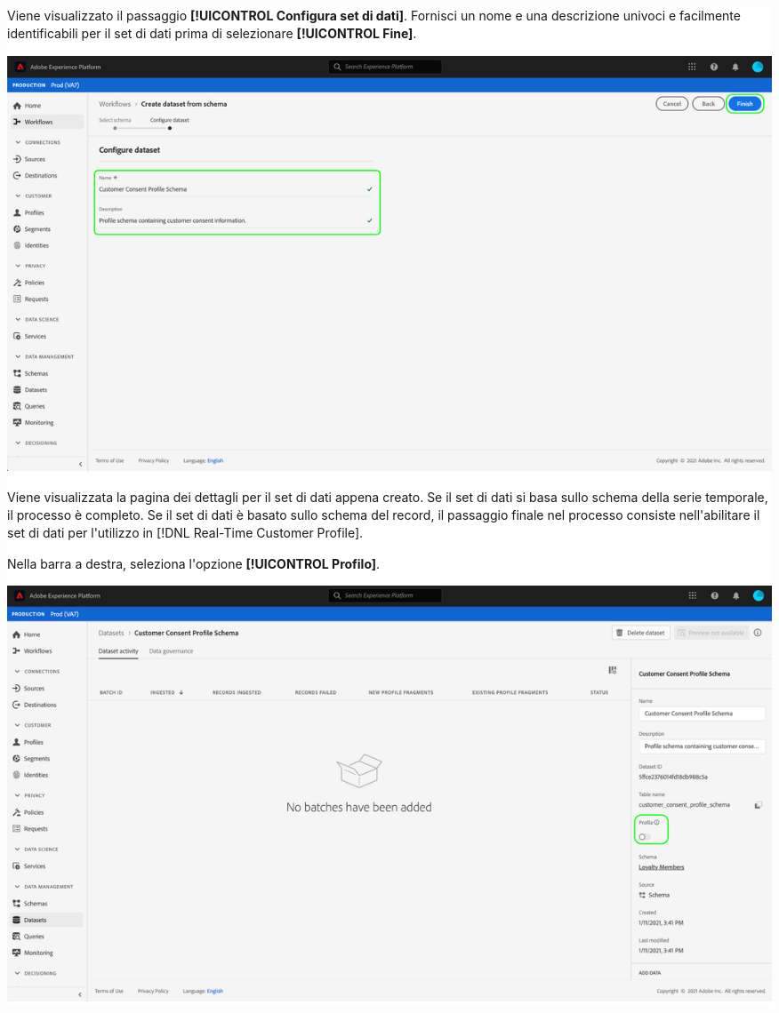 Viene visualizzato il passaggio **[!UICONTROL Configura set di dati]**. Fornisci un nome e una descrizione univoci e facilmente identificabili per il set di dati prima di selezionare **[!UICONTROL Fine]**.

![](../../../images/governance-privacy-security/consent/adobe/dataset-prep/dataset-details.png)

Viene visualizzata la pagina dei dettagli per il set di dati appena creato. Se il set di dati si basa sullo schema della serie temporale, il processo è completo. Se il set di dati è basato sullo schema del record, il passaggio finale nel processo consiste nell&#39;abilitare il set di dati per l&#39;utilizzo in [!DNL Real-Time Customer Profile].

Nella barra a destra, seleziona l&#39;opzione **[!UICONTROL Profilo]**.

![](../../../images/governance-privacy-security/consent/adobe/dataset-prep/profile-toggle.png)
